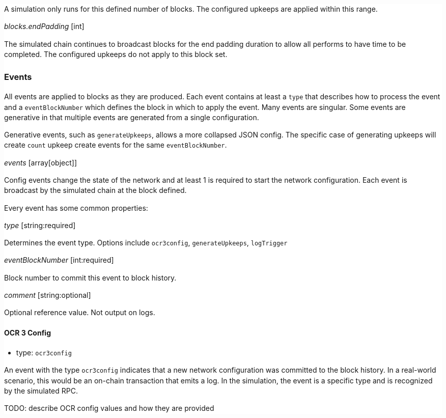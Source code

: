 A simulation only runs for this defined number of blocks. The configured upkeeps are applied within this range.

*blocks.endPadding*
[int]

The simulated chain continues to broadcast blocks for the end padding duration to allow all performs to have time to be
completed. The configured upkeeps do not apply to this block set.

### Events

All events are applied to blocks as they are produced. Each event contains at least a `type` that describes how to 
process the event and a `eventBlockNumber` which defines the block in which to apply the event. Many events are
singular. Some events are generative in that multiple events are generated from a single configuration.

Generative events, such as `generateUpkeeps`, allows a more collapsed JSON config. The specific case of generating
upkeeps will create `count` upkeep create events for the same `eventBlockNumber`.

*events*
[array[object]]

Config events change the state of the network and at least 1 is required to start the network configuration. Each event
is broadcast by the simulated chain at the block defined.

Every event has some common properties:

*type*
[string:required]

Determines the event type. Options include `ocr3config`, `generateUpkeeps`, `logTrigger`

*eventBlockNumber*
[int:required]

Block number to commit this event to block history.

*comment*
[string:optional]

Optional reference value. Not output on logs.


#### OCR 3 Config

- type: `ocr3config`

An event with the type `ocr3config` indicates that a new network configuration was committed to the block history. In a
real-world scenario, this would be an on-chain transaction that emits a log. In the simulation, the event is a specific
type and is recognized by the simulated RPC.

TODO: describe OCR config values and how they are provided
